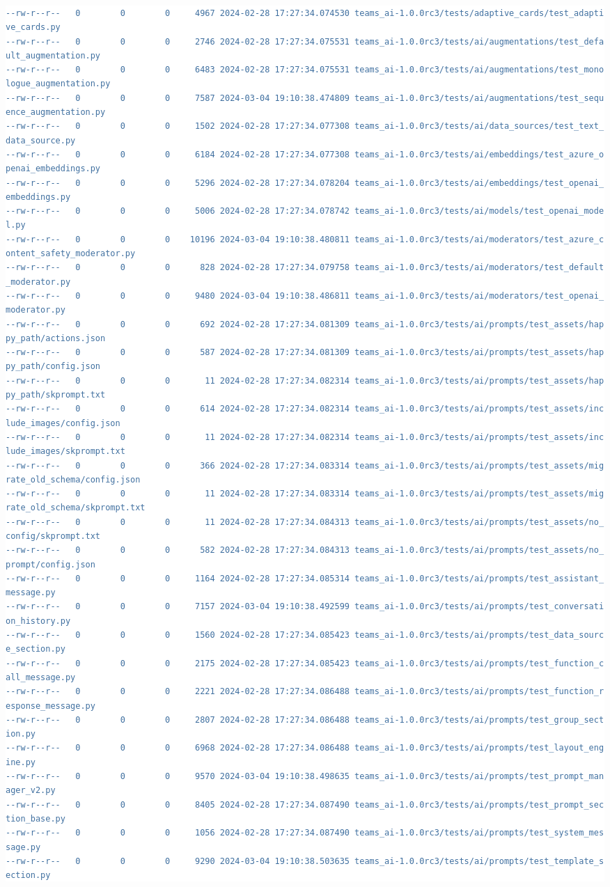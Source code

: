```diff
--rw-r--r--   0        0        0     4967 2024-02-28 17:27:34.074530 teams_ai-1.0.0rc3/tests/adaptive_cards/test_adaptive_cards.py
--rw-r--r--   0        0        0     2746 2024-02-28 17:27:34.075531 teams_ai-1.0.0rc3/tests/ai/augmentations/test_default_augmentation.py
--rw-r--r--   0        0        0     6483 2024-02-28 17:27:34.075531 teams_ai-1.0.0rc3/tests/ai/augmentations/test_monologue_augmentation.py
--rw-r--r--   0        0        0     7587 2024-03-04 19:10:38.474809 teams_ai-1.0.0rc3/tests/ai/augmentations/test_sequence_augmentation.py
--rw-r--r--   0        0        0     1502 2024-02-28 17:27:34.077308 teams_ai-1.0.0rc3/tests/ai/data_sources/test_text_data_source.py
--rw-r--r--   0        0        0     6184 2024-02-28 17:27:34.077308 teams_ai-1.0.0rc3/tests/ai/embeddings/test_azure_openai_embeddings.py
--rw-r--r--   0        0        0     5296 2024-02-28 17:27:34.078204 teams_ai-1.0.0rc3/tests/ai/embeddings/test_openai_embeddings.py
--rw-r--r--   0        0        0     5006 2024-02-28 17:27:34.078742 teams_ai-1.0.0rc3/tests/ai/models/test_openai_model.py
--rw-r--r--   0        0        0    10196 2024-03-04 19:10:38.480811 teams_ai-1.0.0rc3/tests/ai/moderators/test_azure_content_safety_moderator.py
--rw-r--r--   0        0        0      828 2024-02-28 17:27:34.079758 teams_ai-1.0.0rc3/tests/ai/moderators/test_default_moderator.py
--rw-r--r--   0        0        0     9480 2024-03-04 19:10:38.486811 teams_ai-1.0.0rc3/tests/ai/moderators/test_openai_moderator.py
--rw-r--r--   0        0        0      692 2024-02-28 17:27:34.081309 teams_ai-1.0.0rc3/tests/ai/prompts/test_assets/happy_path/actions.json
--rw-r--r--   0        0        0      587 2024-02-28 17:27:34.081309 teams_ai-1.0.0rc3/tests/ai/prompts/test_assets/happy_path/config.json
--rw-r--r--   0        0        0       11 2024-02-28 17:27:34.082314 teams_ai-1.0.0rc3/tests/ai/prompts/test_assets/happy_path/skprompt.txt
--rw-r--r--   0        0        0      614 2024-02-28 17:27:34.082314 teams_ai-1.0.0rc3/tests/ai/prompts/test_assets/include_images/config.json
--rw-r--r--   0        0        0       11 2024-02-28 17:27:34.082314 teams_ai-1.0.0rc3/tests/ai/prompts/test_assets/include_images/skprompt.txt
--rw-r--r--   0        0        0      366 2024-02-28 17:27:34.083314 teams_ai-1.0.0rc3/tests/ai/prompts/test_assets/migrate_old_schema/config.json
--rw-r--r--   0        0        0       11 2024-02-28 17:27:34.083314 teams_ai-1.0.0rc3/tests/ai/prompts/test_assets/migrate_old_schema/skprompt.txt
--rw-r--r--   0        0        0       11 2024-02-28 17:27:34.084313 teams_ai-1.0.0rc3/tests/ai/prompts/test_assets/no_config/skprompt.txt
--rw-r--r--   0        0        0      582 2024-02-28 17:27:34.084313 teams_ai-1.0.0rc3/tests/ai/prompts/test_assets/no_prompt/config.json
--rw-r--r--   0        0        0     1164 2024-02-28 17:27:34.085314 teams_ai-1.0.0rc3/tests/ai/prompts/test_assistant_message.py
--rw-r--r--   0        0        0     7157 2024-03-04 19:10:38.492599 teams_ai-1.0.0rc3/tests/ai/prompts/test_conversation_history.py
--rw-r--r--   0        0        0     1560 2024-02-28 17:27:34.085423 teams_ai-1.0.0rc3/tests/ai/prompts/test_data_source_section.py
--rw-r--r--   0        0        0     2175 2024-02-28 17:27:34.085423 teams_ai-1.0.0rc3/tests/ai/prompts/test_function_call_message.py
--rw-r--r--   0        0        0     2221 2024-02-28 17:27:34.086488 teams_ai-1.0.0rc3/tests/ai/prompts/test_function_response_message.py
--rw-r--r--   0        0        0     2807 2024-02-28 17:27:34.086488 teams_ai-1.0.0rc3/tests/ai/prompts/test_group_section.py
--rw-r--r--   0        0        0     6968 2024-02-28 17:27:34.086488 teams_ai-1.0.0rc3/tests/ai/prompts/test_layout_engine.py
--rw-r--r--   0        0        0     9570 2024-03-04 19:10:38.498635 teams_ai-1.0.0rc3/tests/ai/prompts/test_prompt_manager_v2.py
--rw-r--r--   0        0        0     8405 2024-02-28 17:27:34.087490 teams_ai-1.0.0rc3/tests/ai/prompts/test_prompt_section_base.py
--rw-r--r--   0        0        0     1056 2024-02-28 17:27:34.087490 teams_ai-1.0.0rc3/tests/ai/prompts/test_system_message.py
--rw-r--r--   0        0        0     9290 2024-03-04 19:10:38.503635 teams_ai-1.0.0rc3/tests/ai/prompts/test_template_section.py
```